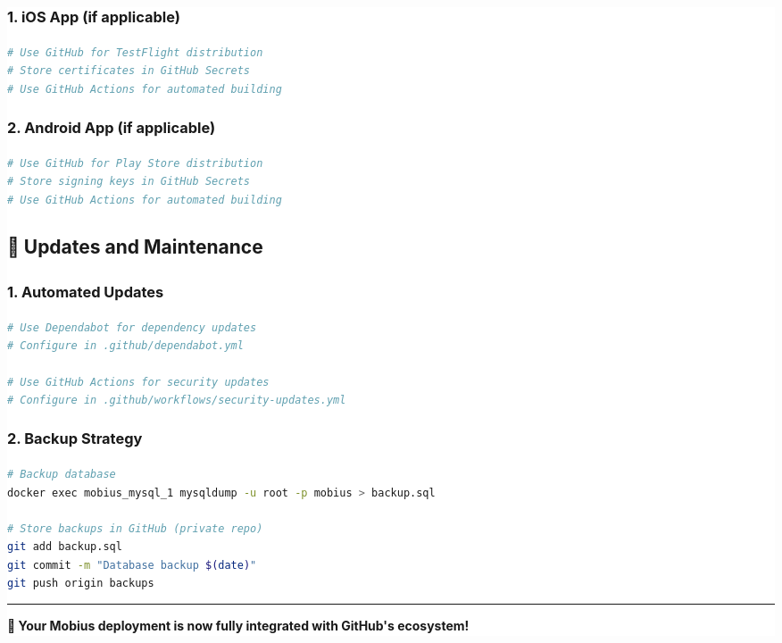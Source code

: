 ### 1. iOS App (if applicable)
```bash
# Use GitHub for TestFlight distribution
# Store certificates in GitHub Secrets
# Use GitHub Actions for automated building
```

### 2. Android App (if applicable)
```bash
# Use GitHub for Play Store distribution
# Store signing keys in GitHub Secrets
# Use GitHub Actions for automated building
```

## 🔄 Updates and Maintenance

### 1. Automated Updates
```bash
# Use Dependabot for dependency updates
# Configure in .github/dependabot.yml

# Use GitHub Actions for security updates
# Configure in .github/workflows/security-updates.yml
```

### 2. Backup Strategy
```bash
# Backup database
docker exec mobius_mysql_1 mysqldump -u root -p mobius > backup.sql

# Store backups in GitHub (private repo)
git add backup.sql
git commit -m "Database backup $(date)"
git push origin backups
```

---

**🎉 Your Mobius deployment is now fully integrated with GitHub's ecosystem!**
